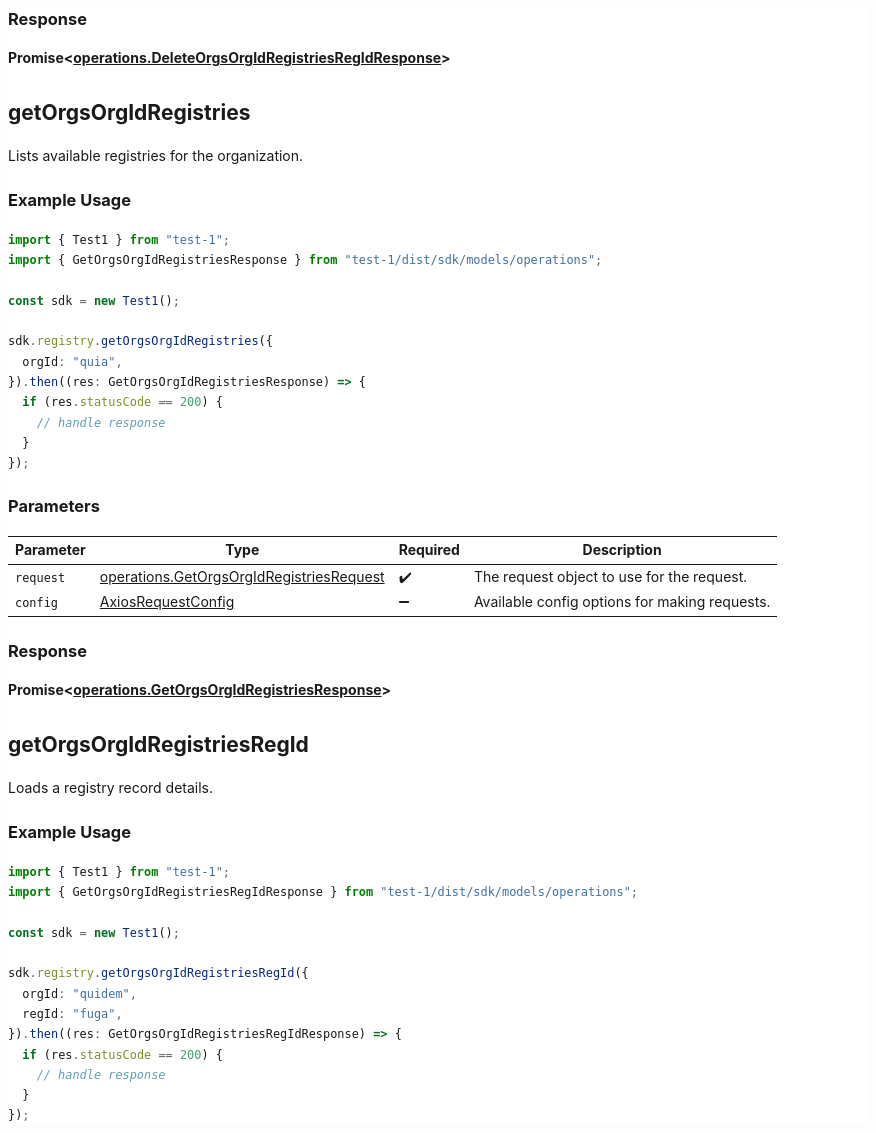 
### Response

**Promise<[operations.DeleteOrgsOrgIdRegistriesRegIdResponse](../../models/operations/deleteorgsorgidregistriesregidresponse.md)>**


## getOrgsOrgIdRegistries

Lists available registries for the organization.

### Example Usage

```typescript
import { Test1 } from "test-1";
import { GetOrgsOrgIdRegistriesResponse } from "test-1/dist/sdk/models/operations";

const sdk = new Test1();

sdk.registry.getOrgsOrgIdRegistries({
  orgId: "quia",
}).then((res: GetOrgsOrgIdRegistriesResponse) => {
  if (res.statusCode == 200) {
    // handle response
  }
});
```

### Parameters

| Parameter                                                                                            | Type                                                                                                 | Required                                                                                             | Description                                                                                          |
| ---------------------------------------------------------------------------------------------------- | ---------------------------------------------------------------------------------------------------- | ---------------------------------------------------------------------------------------------------- | ---------------------------------------------------------------------------------------------------- |
| `request`                                                                                            | [operations.GetOrgsOrgIdRegistriesRequest](../../models/operations/getorgsorgidregistriesrequest.md) | :heavy_check_mark:                                                                                   | The request object to use for the request.                                                           |
| `config`                                                                                             | [AxiosRequestConfig](https://axios-http.com/docs/req_config)                                         | :heavy_minus_sign:                                                                                   | Available config options for making requests.                                                        |


### Response

**Promise<[operations.GetOrgsOrgIdRegistriesResponse](../../models/operations/getorgsorgidregistriesresponse.md)>**


## getOrgsOrgIdRegistriesRegId

Loads a registry record details.

### Example Usage

```typescript
import { Test1 } from "test-1";
import { GetOrgsOrgIdRegistriesRegIdResponse } from "test-1/dist/sdk/models/operations";

const sdk = new Test1();

sdk.registry.getOrgsOrgIdRegistriesRegId({
  orgId: "quidem",
  regId: "fuga",
}).then((res: GetOrgsOrgIdRegistriesRegIdResponse) => {
  if (res.statusCode == 200) {
    // handle response
  }
});
```
